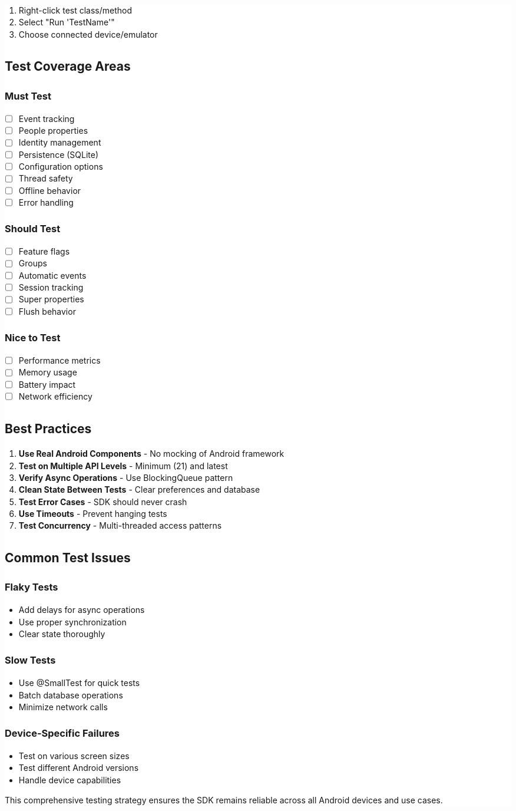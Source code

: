 1. Right-click test class/method
2. Select "Run 'TestName'"
3. Choose connected device/emulator

## Test Coverage Areas

### Must Test
- [ ] Event tracking
- [ ] People properties
- [ ] Identity management
- [ ] Persistence (SQLite)
- [ ] Configuration options
- [ ] Thread safety
- [ ] Offline behavior
- [ ] Error handling

### Should Test
- [ ] Feature flags
- [ ] Groups
- [ ] Automatic events
- [ ] Session tracking
- [ ] Super properties
- [ ] Flush behavior

### Nice to Test
- [ ] Performance metrics
- [ ] Memory usage
- [ ] Battery impact
- [ ] Network efficiency

## Best Practices

1. **Use Real Android Components** - No mocking of Android framework
2. **Test on Multiple API Levels** - Minimum (21) and latest
3. **Verify Async Operations** - Use BlockingQueue pattern
4. **Clean State Between Tests** - Clear preferences and database
5. **Test Error Cases** - SDK should never crash
6. **Use Timeouts** - Prevent hanging tests
7. **Test Concurrency** - Multi-threaded access patterns

## Common Test Issues

### Flaky Tests
- Add delays for async operations
- Use proper synchronization
- Clear state thoroughly

### Slow Tests
- Use @SmallTest for quick tests
- Batch database operations
- Minimize network calls

### Device-Specific Failures
- Test on various screen sizes
- Test different Android versions
- Handle device capabilities

This comprehensive testing strategy ensures the SDK remains reliable across all Android devices and use cases.